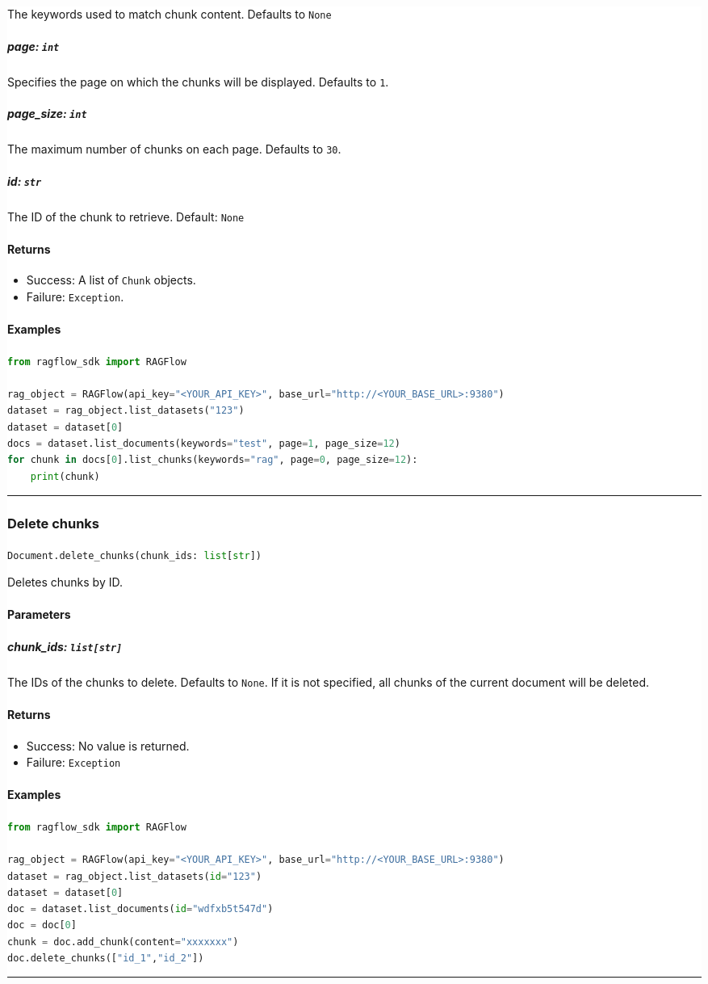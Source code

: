 The keywords used to match chunk content. Defaults to `None`

##### page: `int`

Specifies the page on which the chunks will be displayed. Defaults to `1`.

##### page_size: `int`

The maximum number of chunks on each page. Defaults to `30`.

##### id: `str`

The ID of the chunk to retrieve. Default: `None`

#### Returns

- Success: A list of `Chunk` objects.
- Failure: `Exception`.

#### Examples

```python
from ragflow_sdk import RAGFlow

rag_object = RAGFlow(api_key="<YOUR_API_KEY>", base_url="http://<YOUR_BASE_URL>:9380")
dataset = rag_object.list_datasets("123")
dataset = dataset[0]
docs = dataset.list_documents(keywords="test", page=1, page_size=12)
for chunk in docs[0].list_chunks(keywords="rag", page=0, page_size=12):
    print(chunk)
```

---

### Delete chunks

```python
Document.delete_chunks(chunk_ids: list[str])
```

Deletes chunks by ID.

#### Parameters

##### chunk_ids: `list[str]`

The IDs of the chunks to delete. Defaults to `None`. If it is not specified, all chunks of the current document will be deleted.

#### Returns

- Success: No value is returned.
- Failure: `Exception`

#### Examples

```python
from ragflow_sdk import RAGFlow

rag_object = RAGFlow(api_key="<YOUR_API_KEY>", base_url="http://<YOUR_BASE_URL>:9380")
dataset = rag_object.list_datasets(id="123")
dataset = dataset[0]
doc = dataset.list_documents(id="wdfxb5t547d")
doc = doc[0]
chunk = doc.add_chunk(content="xxxxxxx")
doc.delete_chunks(["id_1","id_2"])
```

---